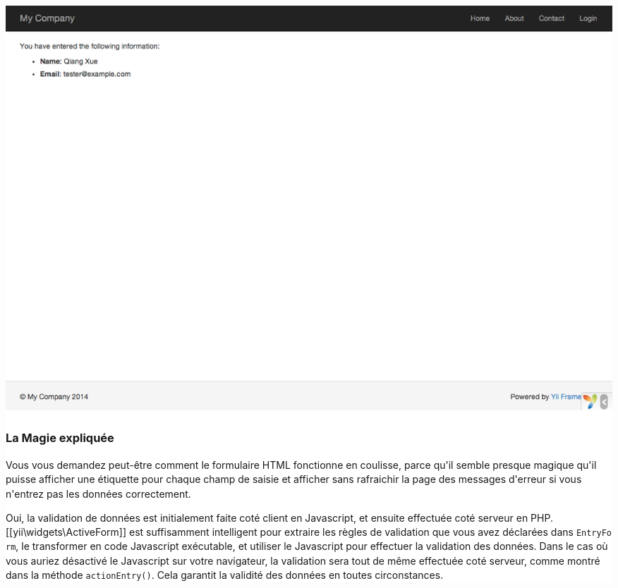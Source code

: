 ![Confirmation de la Saisie de Données](images/start-entry-confirmation.png)



### La Magie expliquée <span id="magic-explained"></span>

Vous vous demandez peut-être comment le formulaire HTML fonctionne en coulisse, parce qu'il semble presque magique
qu'il puisse afficher une étiquette pour chaque champ de saisie et afficher sans rafraichir la page des messages 
d'erreur si vous n'entrez pas les données correctement.

Oui, la validation de données est initialement faite coté client en Javascript, et ensuite effectuée coté serveur en 
PHP.
[[yii\widgets\ActiveForm]] est suffisamment intelligent pour extraire les règles de validation que vous avez déclarées 
dans `EntryForm`, le transformer en code Javascript exécutable, et utiliser le Javascript pour effectuer la validation
des données. Dans le cas où vous auriez désactivé le Javascript sur votre navigateur, la validation sera tout de même 
effectuée coté serveur, comme montré dans la méthode `actionEntry()`. Cela garantit la validité des données en toutes 
circonstances.
